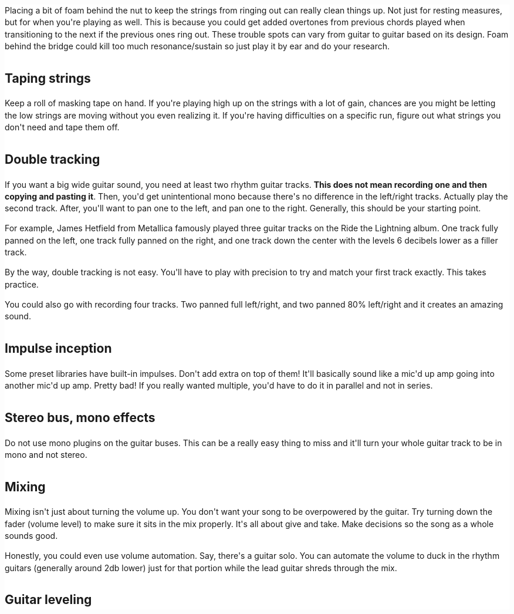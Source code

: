 Placing a bit of foam behind the nut to keep the strings from ringing out can really clean things up. Not just for resting measures, but for when you're playing as well. This is because you could get added overtones from previous chords played when transitioning to the next if the previous ones ring out. These trouble spots can vary from guitar to guitar based on its design. Foam behind the bridge could kill too much resonance/sustain so just play it by ear and do your research.

## Taping strings

Keep a roll of masking tape on hand. If you're playing high up on the strings with a lot of gain, chances are you might be letting the low strings are moving without you even realizing it. If you're having difficulties on a specific run, figure out what strings you don't need and tape them off.

## Double tracking

If you want a big wide guitar sound, you need at least two rhythm guitar tracks. **This does not mean recording one and then copying and pasting it**. Then, you'd get unintentional mono because there's no difference in the left/right tracks. Actually play the second track. After, you'll want to pan one to the left, and pan one to the right. Generally, this should be your starting point.

For example, James Hetfield from Metallica famously played three guitar tracks on the Ride the Lightning album. One track fully panned on the left, one track fully panned on the right, and one track down the center with the levels 6 decibels lower as a filler track.

By the way, double tracking is not easy. You'll have to play with precision to try and match your first track exactly. This takes practice.

You could also go with recording four tracks. Two panned full left/right, and two panned 80% left/right and it creates an amazing sound.

## Impulse inception

Some preset libraries have built-in impulses. Don't add extra on top of them! It'll basically sound like a mic'd up amp going into another mic'd up amp. Pretty bad! If you really wanted multiple, you'd have to do it in parallel and not in series.

## Stereo bus, mono effects

Do not use mono plugins on the guitar buses. This can be a really easy thing to miss and it'll turn your whole guitar track to be in mono and not stereo.

## Mixing

Mixing isn't just about turning the volume up. You don't want your song to be overpowered by the guitar. Try turning down the fader (volume level) to make sure it sits in the mix properly. It's all about give and take. Make decisions so the song as a whole sounds good.

Honestly, you could even use volume automation. Say, there's a guitar solo. You can automate the volume to duck in the rhythm guitars (generally around 2db lower) just for that portion while the lead guitar shreds through the mix.

## Guitar leveling
